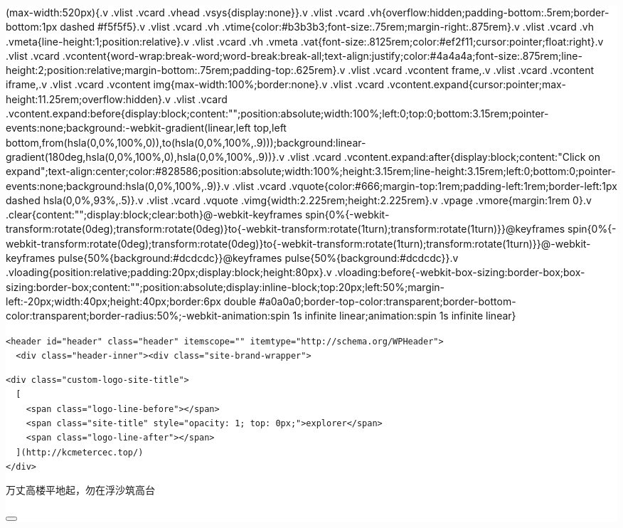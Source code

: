 (max-width:520px){.v .vlist .vcard .vhead .vsys{display:none}}.v .vlist .vcard .vh{overflow:hidden;padding-bottom:.5rem;border-bottom:1px dashed #f5f5f5}.v .vlist .vcard .vh .vtime{color:#b3b3b3;font-size:.75rem;margin-right:.875rem}.v .vlist .vcard .vh .vmeta{line-height:1;position:relative}.v .vlist .vcard .vh .vmeta .vat{font-size:.8125rem;color:#ef2f11;cursor:pointer;float:right}.v .vlist .vcard .vcontent{word-wrap:break-word;word-break:break-all;text-align:justify;color:#4a4a4a;font-size:.875rem;line-height:2;position:relative;margin-bottom:.75rem;padding-top:.625rem}.v .vlist .vcard .vcontent frame,.v .vlist .vcard .vcontent iframe,.v .vlist .vcard .vcontent img{max-width:100%;border:none}.v .vlist .vcard .vcontent.expand{cursor:pointer;max-height:11.25rem;overflow:hidden}.v .vlist .vcard .vcontent.expand:before{display:block;content:"";position:absolute;width:100%;left:0;top:0;bottom:3.15rem;pointer-events:none;background:-webkit-gradient(linear,left top,left bottom,from(hsla(0,0%,100%,0)),to(hsla(0,0%,100%,.9)));background:linear-gradient(180deg,hsla(0,0%,100%,0),hsla(0,0%,100%,.9))}.v .vlist .vcard .vcontent.expand:after{display:block;content:"Click on expand";text-align:center;color:#828586;position:absolute;width:100%;height:3.15rem;line-height:3.15rem;left:0;bottom:0;pointer-events:none;background:hsla(0,0%,100%,.9)}.v .vlist .vcard .vquote{color:#666;margin-top:1rem;padding-left:1rem;border-left:1px dashed hsla(0,0%,93%,.5)}.v .vlist .vcard .vquote .vimg{width:2.225rem;height:2.225rem}.v .vpage .vmore{margin:1rem 0}.v .clear{content:"";display:block;clear:both}@-webkit-keyframes spin{0%{-webkit-transform:rotate(0deg);transform:rotate(0deg)}to{-webkit-transform:rotate(1turn);transform:rotate(1turn)}}@keyframes spin{0%{-webkit-transform:rotate(0deg);transform:rotate(0deg)}to{-webkit-transform:rotate(1turn);transform:rotate(1turn)}}@-webkit-keyframes pulse{50%{background:#dcdcdc}}@keyframes pulse{50%{background:#dcdcdc}}.v .vloading{position:relative;padding:20px;display:block;height:80px}.v .vloading:before{-webkit-box-sizing:border-box;box-sizing:border-box;content:"";position:absolute;display:inline-block;top:20px;left:50%;margin-left:-20px;width:40px;height:40px;border:6px double #a0a0a0;border-top-color:transparent;border-bottom-color:transparent;border-radius:50%;-webkit-animation:spin 1s infinite linear;animation:spin 1s infinite linear}</style><style type="text/css">.fancybox-margin{margin-right:17px;}</style></head>

<body itemscope="" itemtype="http://schema.org/WebPage" lang="en">

  <div class="container sidebar-position-left page-post-detail">
    <div class="headband"></div>

    <header id="header" class="header" itemscope="" itemtype="http://schema.org/WPHeader">
      <div class="header-inner"><div class="site-brand-wrapper">
  <div class="site-meta ">

    <div class="custom-logo-site-title">
      [
        <span class="logo-line-before"></span>
        <span class="site-title" style="opacity: 1; top: 0px;">explorer</span>
        <span class="logo-line-after"></span>
      ](http://kcmetercec.top/)
    </div>

万丈高楼平地起，勿在浮沙筑高台

  </div>

  <div class="site-nav-toggle">
    <button>
      <span class="btn-bar"></span>
      <span class="btn-bar"></span>
      <span class="btn-bar"></span>
    </button>
  </div>
</div>
